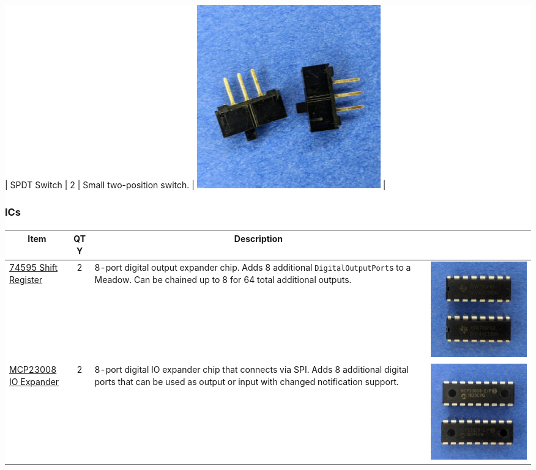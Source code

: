 | SPDT Switch | 2 | Small two-position switch. | ![](Images/switches.jpg) |


### ICs

| Item                   | QTY | Description | |
|------------------------|:---:|-------------|-|
| [74595 Shift Register](/docs/api/Meadow.Foundation/Meadow.Foundation.ICs.IOExpanders.x74595.html) | 2 | 8-port digital output expander chip. Adds 8 additional `DigitalOutputPort`s to a Meadow. Can be chained up to 8 for 64 total additional outputs. | ![](Images/74HC595.jpg) |
| [MCP23008 IO Expander](/docs/api/Meadow.Foundation/Meadow.Foundation.ICs.IOExpanders.Mcp23x08.html) | 2 | 8-port digital IO expander chip that connects via SPI. Adds 8 additional digital ports that can be used as output or input with changed notification support. | ![](Images/MCP23008.jpg) |